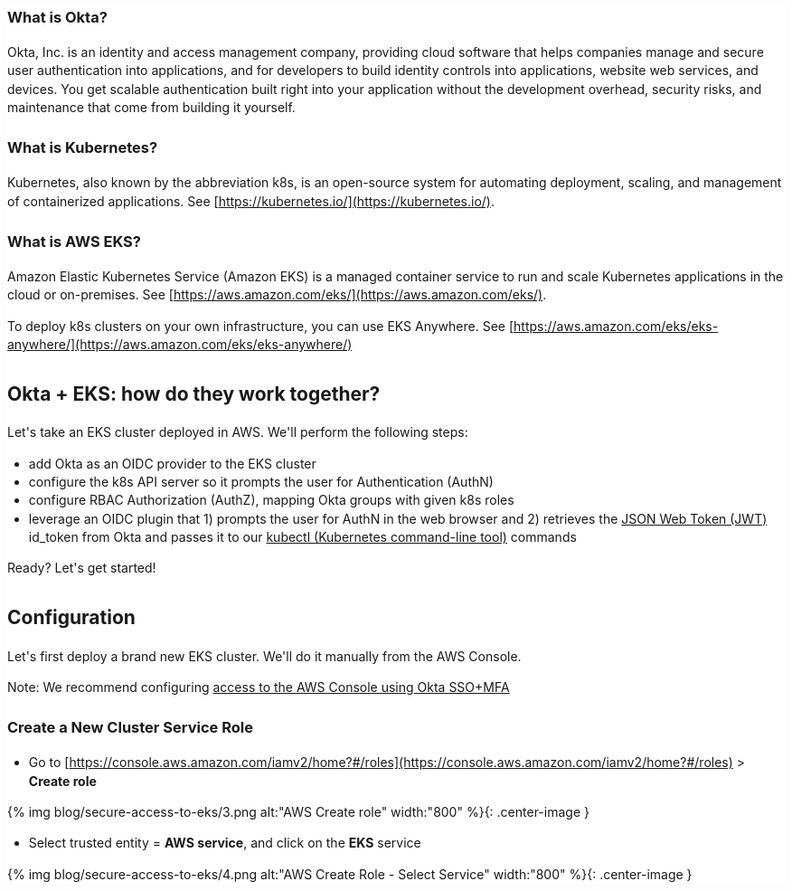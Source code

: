 ### What is Okta?

Okta, Inc. is an identity and access management company, providing cloud software that helps companies manage and secure user authentication into applications, and for developers to build identity controls into applications, website web services, and devices. You get scalable authentication built right into your application without the development overhead, security risks, and maintenance that come from building it yourself.

### What is Kubernetes?

Kubernetes, also known by the abbreviation k8s, is an open-source system for automating deployment, scaling, and management of containerized applications. See  [https://kubernetes.io/](https://kubernetes.io/). 

### What is AWS EKS?

Amazon Elastic Kubernetes Service (Amazon EKS) is a managed container service to run and scale Kubernetes applications in the cloud or on-premises. See  [https://aws.amazon.com/eks/](https://aws.amazon.com/eks/). 

To deploy k8s clusters on your own infrastructure, you can use EKS Anywhere. See  [https://aws.amazon.com/eks/eks-anywhere/](https://aws.amazon.com/eks/eks-anywhere/)

## Okta + EKS: how do they work together?

Let's take an EKS cluster deployed in AWS. We'll perform the following steps:

-   add Okta as an OIDC provider to the EKS cluster
-   configure the k8s API server so it prompts the user for Authentication (AuthN)
-   configure RBAC Authorization (AuthZ), mapping Okta groups with given k8s roles
-   leverage an OIDC plugin that 1) prompts the user for AuthN in the web browser and 2) retrieves the [JSON Web Token  (JWT)](/blog/2020/12/21/beginners-guide-to-jwt) id_token from Okta and passes it to our [kubectl (Kubernetes command-line tool)](https://kubernetes.io/docs/tasks/tools/) commands
    

Ready? Let's get started!

## Configuration

Let's first deploy a brand new EKS cluster. We'll do it manually from the AWS Console.

Note: We recommend configuring [access to the AWS Console using Okta SSO+MFA](https://docs.aws.amazon.com/singlesignon/latest/userguide/okta-idp.html)

### Create a New Cluster Service Role

- Go to  [https://console.aws.amazon.com/iamv2/home?#/roles](https://console.aws.amazon.com/iamv2/home?#/roles)  > **Create role**

{% img blog/secure-access-to-eks/3.png alt:"AWS Create role" width:"800" %}{: .center-image }

- Select trusted entity = **AWS service**, and click on the **EKS** service

{% img blog/secure-access-to-eks/4.png alt:"AWS Create Role - Select Service" width:"800" %}{: .center-image }
    
